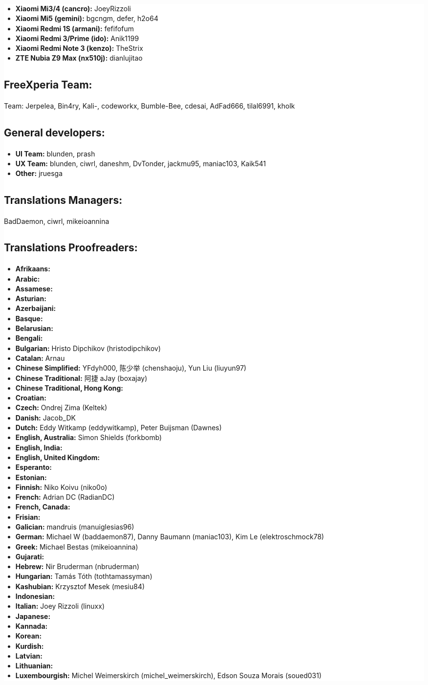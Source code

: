 * __Xiaomi Mi3/4 (cancro):__ JoeyRizzoli
* __Xiaomi Mi5 (gemini):__ bgcngm, defer, h2o64
* __Xiaomi Redmi 1S (armani):__ fefifofum
* __Xiaomi Redmi 3/Prime (ido):__ Anik1199
* __Xiaomi Redmi Note 3 (kenzo):__ TheStrix
* __ZTE Nubia Z9 Max (nx510j):__ dianlujitao

FreeXperia Team:
-------------------
Team: Jerpelea, Bin4ry, Kali-, codeworkx, Bumble-Bee, cdesai, AdFad666, tilal6991, kholk

General developers:
-------------------
* __UI Team:__ blunden, prash
* __UX Team:__ blunden, ciwrl, daneshm, DvTonder, jackmu95, maniac103, Kaik541
* __Other:__ jruesga

Translations Managers:
----------------------
BadDaemon, ciwrl, mikeioannina

Translations Proofreaders:
--------------------------
* __Afrikaans:__
* __Arabic:__
* __Assamese:__
* __Asturian:__
* __Azerbaijani:__
* __Basque:__
* __Belarusian:__
* __Bengali:__
* __Bulgarian:__ Hristo Dipchikov (hristodipchikov)
* __Catalan:__ Arnau
* __Chinese Simplified:__ YFdyh000, 陈少举 (chenshaoju), Yun Liu (liuyun97)
* __Chinese Traditional:__ 阿捷 aJay (boxajay)
* __Chinese Traditional, Hong Kong:__
* __Croatian:__
* __Czech:__ Ondrej Zima (Keltek)
* __Danish:__ Jacob_DK
* __Dutch:__ Eddy Witkamp (eddywitkamp), Peter Buijsman (Dawnes)
* __English, Australia:__ Simon Shields (forkbomb)
* __English, India:__
* __English, United Kingdom:__
* __Esperanto:__
* __Estonian:__
* __Finnish:__ Niko Koivu (niko0o)
* __French:__ Adrian DC (RadianDC)
* __French, Canada:__
* __Frisian:__
* __Galician:__ mandruis (manuiglesias96)
* __German:__ Michael W (baddaemon87), Danny Baumann (maniac103), Kim Le (elektroschmock78)
* __Greek:__ Michael Bestas (mikeioannina)
* __Gujarati:__
* __Hebrew:__ Nir Bruderman (nbruderman)
* __Hungarian:__ Tamás Tóth (tothtamassyman)
* __Kashubian:__ Krzysztof Mesek (mesiu84)
* __Indonesian:__
* __Italian:__ Joey Rizzoli (linuxx)
* __Japanese:__
* __Kannada:__
* __Korean:__
* __Kurdish:__
* __Latvian:__
* __Lithuanian:__
* __Luxembourgish:__ Michel Weimerskirch (michel_weimerskirch), Edson Souza Morais (soued031)